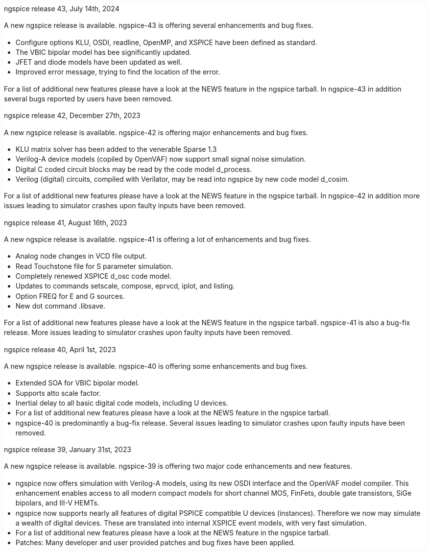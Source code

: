 ngspice release 43, July 14th, 2024

A new ngspice release is available. ngspice-43 is offering several enhancements and bug fixes.

-   Configure options KLU, OSDI, readline, OpenMP, and XSPICE have been defined as standard.
-   The VBIC bipolar model has bee significantly updated.
-   JFET and diode models have been updated as well.
-   Improved error message, trying to find the location of the error.

For a list of additional new features please have a look at the NEWS feature in the ngspice tarball. In ngspice-43 in addition several bugs reported by users have been removed.

ngspice release 42, December 27th, 2023

A new ngspice release is available. ngspice-42 is offering major enhancements and bug fixes.

-   KLU matrix solver has been added to the venerable Sparse 1.3
-   Verilog-A device models (copiled by OpenVAF) now support small signal noise simulation.
-   Digital C coded circuit blocks may be read by the code model d\_process.
-   Verilog (digital) circuits, compiled with Verilator, may be read into ngspice by new code model d\_cosim.

For a list of additional new features please have a look at the NEWS feature in the ngspice tarball. In ngspice-42 in addition more issues leading to simulator crashes upon faulty inputs have been removed.

ngspice release 41, August 16th, 2023

A new ngspice release is available. ngspice-41 is offering a lot of enhancements and bug fixes.

-   Analog node changes in VCD file output.
-   Read Touchstone file for S parameter simulation.
-   Completely renewed XSPICE d\_osc code model.
-   Updates to commands setscale, compose, eprvcd, iplot, and listing.
-   Option FREQ for E and G sources.
-   New dot command .libsave.

For a list of additional new features please have a look at the NEWS feature in the ngspice tarball. ngspice-41 is also a bug-fix release. More issues leading to simulator crashes upon faulty inputs have been removed.

ngspice release 40, April 1st, 2023

A new ngspice release is available. ngspice-40 is offering some enhancements and bug fixes.

-   Extended SOA for VBIC bipolar model.
-   Supports atto scale factor.
-   Inertial delay to all basic digital code models, including U devices.
-   For a list of additional new features please have a look at the NEWS feature in the ngspice tarball.
-   ngspice-40 is predominantly a bug-fix release. Several issues leading to simulator crashes upon faulty inputs have been removed.

ngspice release 39, January 31st, 2023

A new ngspice release is available. ngspice-39 is offering two major code enhancements and new features.

-   ngspice now offers simulation with Verilog-A models, using its new OSDI interface and the OpenVAF model compiler. This enhancement enables access to all modern compact models for short channel MOS, FinFets, double gate transistors, SiGe bipolars, and III-V HEMTs.
-   ngspice now supports nearly all features of digital PSPICE compatible U devices (instances). Therefore we now may simulate a wealth of digital devices. These are translated into internal XSPICE event models, with very fast simulation.
-   For a list of additional new features please have a look at the NEWS feature in the ngspice tarball.
-   Patches: Many developer and user provided patches and bug fixes have been applied.
